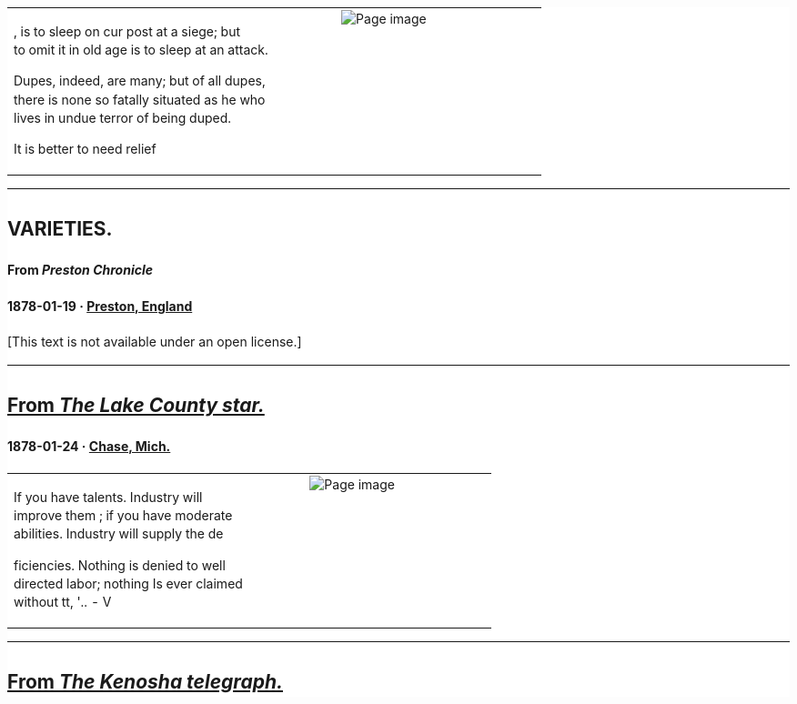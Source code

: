 <table style="width: 100%;"><tr><td style="width: 50%">

, is to sleep on cur post at a siege; but  
to omit it in old age is to sleep at an attack.  
  
Dupes, indeed, are many; but of all dupes,  
there is none so fatally situated as he who  
lives in undue terror of being duped.  
  
It is better to need relief
</td><td style="width: 50%; max-height: 75%; margin: auto; display: block;">
<img alt="Page image" src="https://iiif.archive.org/image/iiif/2/sim_manifesto_1877-12_7_12%2Fsim_manifesto_1877-12_7_12_jp2.zip%2Fsim_manifesto_1877-12_7_12_jp2%2Fsim_manifesto_1877-12_7_12_0004.jp2/pct:72.171717,49.645258,20.707071,5.619866/600,/0/default.jpg"/>
</td>
</tr></table>

---

## VARIETIES.

#### From _Preston Chronicle_

#### 1878-01-19 &middot; [Preston, England](http://dbpedia.org/resource/Preston%2C_Lancashire)

[This text is not available under an open license.]

---

## [From _The Lake County star._](https://www.loc.gov/resource/sn85026421/1878-01-24/ed-1/?sp=3)

#### 1878-01-24 &middot; [Chase, Mich.](http://dbpedia.org/resource/Baldwin%2C_Michigan)

<table style="width: 100%;"><tr><td style="width: 50%">

  
  
If you have talents. Industry will  
improve them ; if you have moderate  
abilities. Industry will supply the de  
  
ficiencies. Nothing is denied to well­  
directed labor; nothing Is ever claimed  
without tt, &#x27;.. - V
</td><td style="width: 50%; max-height: 75%; margin: auto; display: block;">
<img alt="Page image" src="https://tile.loc.gov/image-services/iiif/service:ndnp:mimtptc:batch_mimtptc_beulah_ver01:data:sn85026421:00415669215:1878012401:0166/pct:50.037037,91.099374,10.691358,2.670188/!600,600/0/default.jpg"/>
</td>
</tr></table>

---

## [From _The Kenosha telegraph._](https://www.loc.gov/resource/sn85033123/1878-01-31/ed-1/?sp=4)

